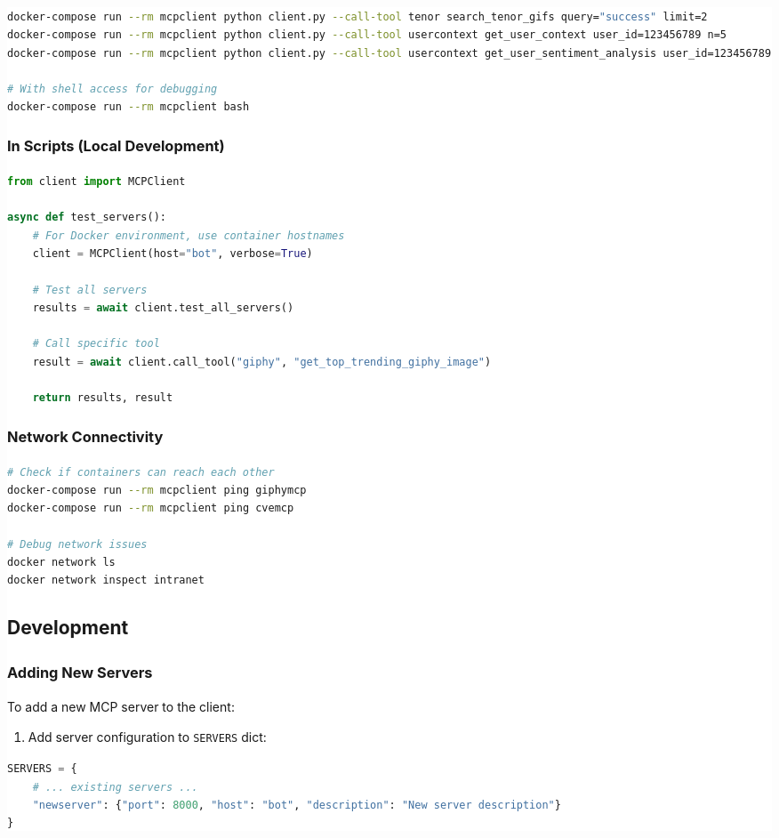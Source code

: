 ```bash
docker-compose run --rm mcpclient python client.py --call-tool tenor search_tenor_gifs query="success" limit=2
docker-compose run --rm mcpclient python client.py --call-tool usercontext get_user_context user_id=123456789 n=5
docker-compose run --rm mcpclient python client.py --call-tool usercontext get_user_sentiment_analysis user_id=123456789

# With shell access for debugging
docker-compose run --rm mcpclient bash
```

### In Scripts (Local Development)
```python
from client import MCPClient

async def test_servers():
    # For Docker environment, use container hostnames
    client = MCPClient(host="bot", verbose=True)
    
    # Test all servers
    results = await client.test_all_servers()
    
    # Call specific tool
    result = await client.call_tool("giphy", "get_top_trending_giphy_image")
    
    return results, result
```

### Network Connectivity
```bash
# Check if containers can reach each other
docker-compose run --rm mcpclient ping giphymcp
docker-compose run --rm mcpclient ping cvemcp

# Debug network issues
docker network ls
docker network inspect intranet
```

## Development

### Adding New Servers
To add a new MCP server to the client:

1. Add server configuration to `SERVERS` dict:
```python
SERVERS = {
    # ... existing servers ...
    "newserver": {"port": 8000, "host": "bot", "description": "New server description"}
}
```
